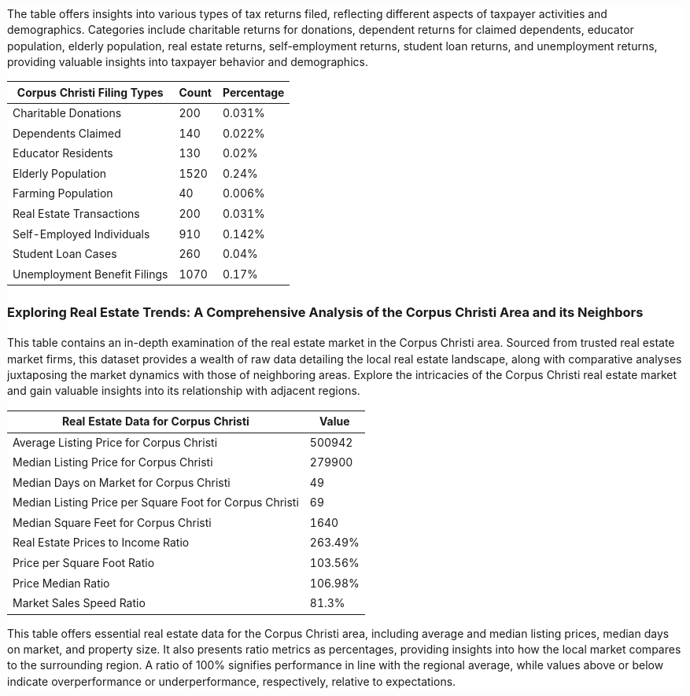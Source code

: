 The table offers insights into various types of tax returns filed, reflecting different aspects of taxpayer activities and demographics. Categories include charitable returns for donations, dependent returns for claimed dependents, educator population, elderly population, real estate returns, self-employment returns, student loan returns, and unemployment returns, providing valuable insights into taxpayer behavior and demographics.

| Corpus Christi Filing Types                    | Count | Percentage |
|--------------------------------------|-------|------------|
| Charitable Donations                 | 200 | 0.031% |
| Dependents Claimed                   | 140 | 0.022% |
| Educator Residents                   | 130 | 0.02% |
| Elderly Population                   | 1520 | 0.24% |
| Farming Population                   | 40 | 0.006% |
| Real Estate Transactions             | 200 | 0.031% |
| Self-Employed Individuals            | 910 | 0.142% |
| Student Loan Cases                   | 260 | 0.04% |
| Unemployment Benefit Filings         | 1070 | 0.17% |

### Exploring Real Estate Trends: A Comprehensive Analysis of the Corpus Christi Area and its Neighbors

This table contains an in-depth examination of the real estate market in the Corpus Christi area. Sourced from trusted real estate market firms, this dataset provides a wealth of raw data detailing the local real estate landscape, along with comparative analyses juxtaposing the market dynamics with those of neighboring areas. Explore the intricacies of the Corpus Christi real estate market and gain valuable insights into its relationship with adjacent regions.


| Real Estate Data for Corpus Christi                       | Value    |
|------------------------------------------------|----------|
| Average Listing Price for Corpus Christi               | 500942 |
| Median Listing Price for Corpus Christi                | 279900 |
| Median Days on Market for Corpus Christi               | 49 |
| Median Listing Price per Square Foot for Corpus Christi| 69 |
| Median Square Feet for Corpus Christi                  | 1640 |
| Real Estate Prices to Income Ratio           | 263.49% |
| Price per Square Foot Ratio                  | 103.56% |
| Price Median Ratio                           | 106.98% |
| Market Sales Speed Ratio                     | 81.3% |

This table offers essential real estate data for the Corpus Christi area, including average and median listing prices, median days on market, and property size. It also presents ratio metrics as percentages, providing insights into how the local market compares to the surrounding region. A ratio of 100% signifies performance in line with the regional average, while values above or below indicate overperformance or underperformance, respectively, relative to expectations.
